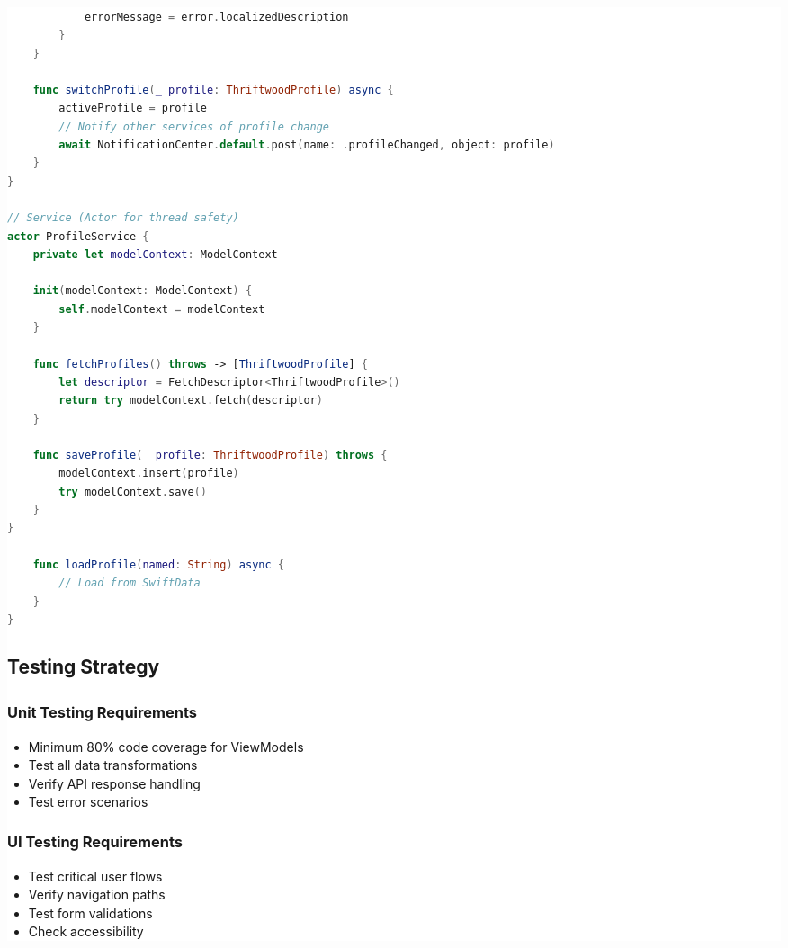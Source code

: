 ```swift
            errorMessage = error.localizedDescription
        }
    }

    func switchProfile(_ profile: ThriftwoodProfile) async {
        activeProfile = profile
        // Notify other services of profile change
        await NotificationCenter.default.post(name: .profileChanged, object: profile)
    }
}

// Service (Actor for thread safety)
actor ProfileService {
    private let modelContext: ModelContext

    init(modelContext: ModelContext) {
        self.modelContext = modelContext
    }

    func fetchProfiles() throws -> [ThriftwoodProfile] {
        let descriptor = FetchDescriptor<ThriftwoodProfile>()
        return try modelContext.fetch(descriptor)
    }

    func saveProfile(_ profile: ThriftwoodProfile) throws {
        modelContext.insert(profile)
        try modelContext.save()
    }
}

    func loadProfile(named: String) async {
        // Load from SwiftData
    }
}
```

## Testing Strategy

### Unit Testing Requirements

- Minimum 80% code coverage for ViewModels
- Test all data transformations
- Verify API response handling
- Test error scenarios

### UI Testing Requirements

- Test critical user flows
- Verify navigation paths
- Test form validations
- Check accessibility
